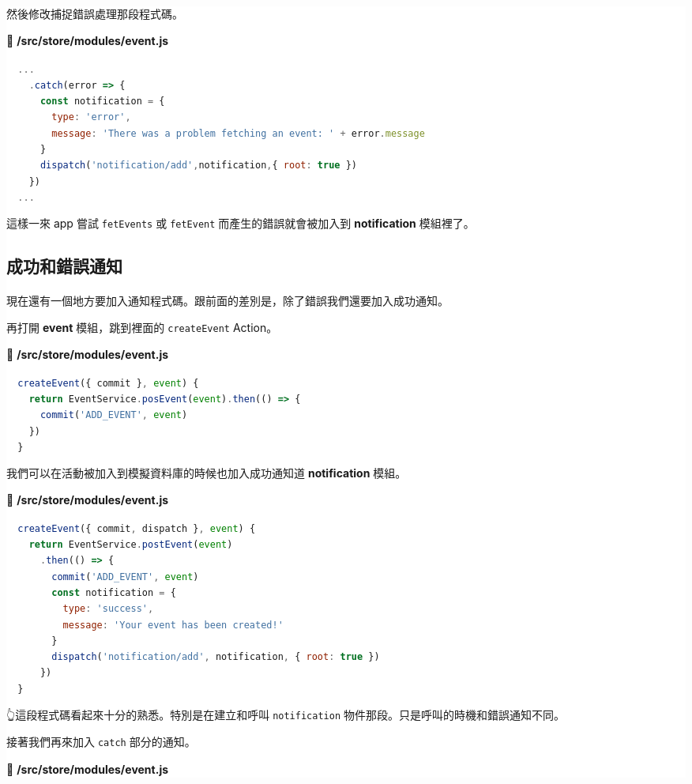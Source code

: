 然後修改捕捉錯誤處理那段程式碼。

📃 **/src/store/modules/event.js**

```javascript
  ...
    .catch(error => {
      const notification = {
        type: 'error',
        message: 'There was a problem fetching an event: ' + error.message
      }
      dispatch('notification/add',notification,{ root: true })
    })
  ...
```

這樣一來 app 嘗試 `fetEvents` 或 `fetEvent` 而產生的錯誤就會被加入到 **notification** 模組裡了。

## 成功和錯誤通知

現在還有一個地方要加入通知程式碼。跟前面的差別是，除了錯誤我們還要加入成功通知。

再打開 **event** 模組，跳到裡面的 `createEvent` Action。

📃 **/src/store/modules/event.js**

```javascript
  createEvent({ commit }, event) {
    return EventService.posEvent(event).then(() => {
      commit('ADD_EVENT', event)
    })
  }
```

我們可以在活動被加入到模擬資料庫的時候也加入成功通知道 **notification** 模組。

📃 **/src/store/modules/event.js**

```javascript
  createEvent({ commit, dispatch }, event) {
    return EventService.postEvent(event)
      .then(() => {
        commit('ADD_EVENT', event)
        const notification = {
          type: 'success',
          message: 'Your event has been created!'
        }
        dispatch('notification/add', notification, { root: true })
      })
  }
```

👆這段程式碼看起來十分的熟悉。特別是在建立和呼叫 `notification` 物件那段。只是呼叫的時機和錯誤通知不同。

接著我們再來加入 `catch` 部分的通知。

📃 **/src/store/modules/event.js**
